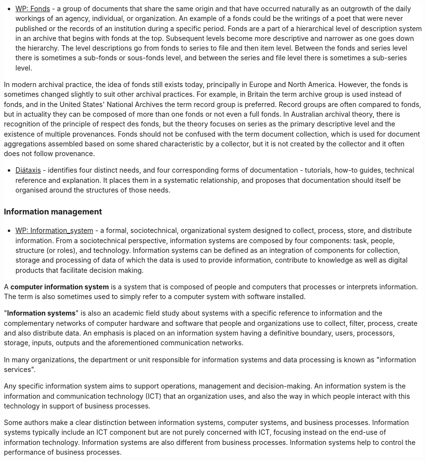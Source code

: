 -   [WP: Fonds](https://en.wikipedia.org/wiki/Fonds) - a group of documents that share the same origin and that have occurred naturally as an outgrowth of the daily workings of an agency, individual, or organization. An example of a fonds could be the writings of a poet that were never published or the records of an institution during a specific period. Fonds are a part of a hierarchical level of description system in an archive that begins with fonds at the top. Subsequent levels become more descriptive and narrower as one goes down the hierarchy. The level descriptions go from fonds to series to file and then item level. Between the fonds and series level there is sometimes a sub-fonds or sous-fonds level, and between the series and file level there is sometimes a sub-series level.

In modern archival practice, the idea of fonds still exists today, principally in Europe and North America. However, the fonds is sometimes changed slightly to suit other archival practices. For example, in Britain the term archive group is used instead of fonds, and in the United States' National Archives the term record group is preferred. Record groups are often compared to fonds, but in actuality they can be composed of more than one fonds or not even a full fonds. In Australian archival theory, there is recognition of the principle of respect des fonds, but the theory focuses on series as the primary descriptive level and the existence of multiple provenances. Fonds should not be confused with the term document collection, which is used for document aggregations assembled based on some shared characteristic by a collector, but it is not created by the collector and it often does not follow provenance.

-   [Diátaxis](https://diataxis.fr/) - identifies four distinct needs, and four corresponding forms of documentation - tutorials, how-to guides, technical reference and explanation. It places them in a systematic relationship, and proposes that documentation should itself be organised around the structures of those needs.

### Information management

-   [WP: Information\_system](https://en.wikipedia.org/wiki/Information_system) - a formal, sociotechnical, organizational system designed to collect, process, store, and distribute information. From a sociotechnical perspective, information systems are composed by four components: task, people, structure (or roles), and technology. Information systems can be defined as an integration of components for collection, storage and processing of data of which the data is used to provide information, contribute to knowledge as well as digital products that facilitate decision making.

A **computer information system** is a system that is composed of people and computers that processes or interprets information. The term is also sometimes used to simply refer to a computer system with software installed.

"**Information systems**" is also an academic field study about systems with a specific reference to information and the complementary networks of computer hardware and software that people and organizations use to collect, filter, process, create and also distribute data. An emphasis is placed on an information system having a definitive boundary, users, processors, storage, inputs, outputs and the aforementioned communication networks.

In many organizations, the department or unit responsible for information systems and data processing is known as "information services".

Any specific information system aims to support operations, management and decision-making. An information system is the information and communication technology (ICT) that an organization uses, and also the way in which people interact with this technology in support of business processes.

Some authors make a clear distinction between information systems, computer systems, and business processes. Information systems typically include an ICT component but are not purely concerned with ICT, focusing instead on the end-use of information technology. Information systems are also different from business processes. Information systems help to control the performance of business processes.

